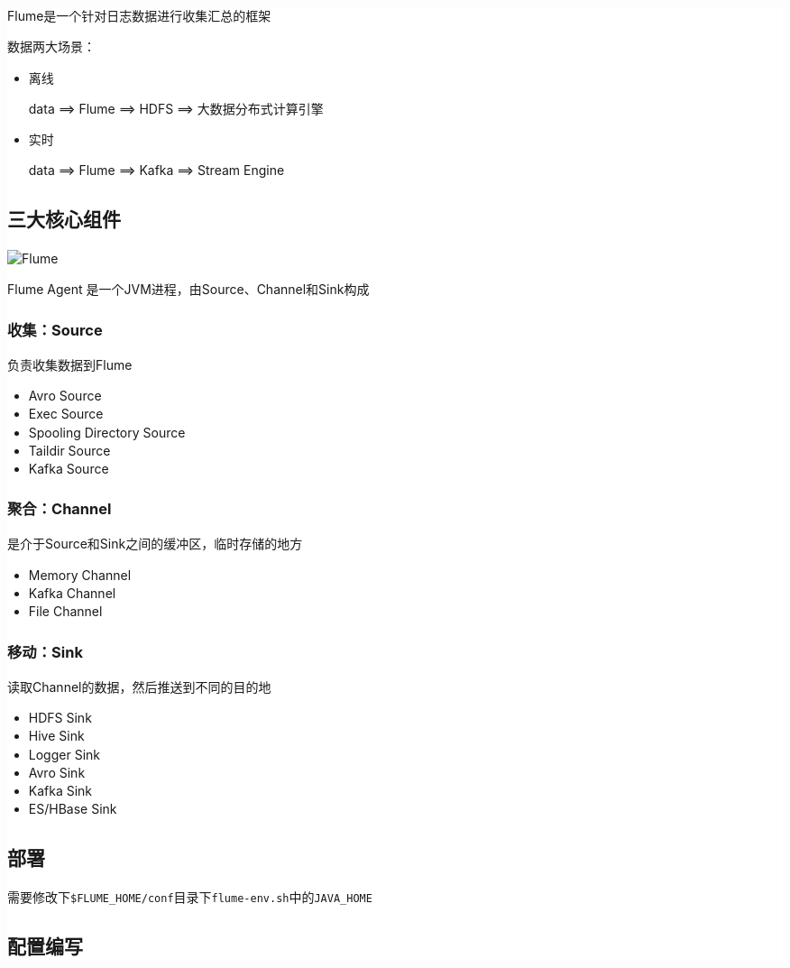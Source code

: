 Flume是一个针对日志数据进行收集汇总的框架

数据两大场景：

- 离线

  data ==> Flume ==> HDFS ==> 大数据分布式计算引擎

- 实时

  data ==> Flume ==> Kafka ==> Stream Engine

## 三大核心组件

![Flume](https://flume.apache.org/_images/DevGuide_image00.png)

Flume Agent 是一个JVM进程，由Source、Channel和Sink构成

### 收集：Source

负责收集数据到Flume

- Avro Source
- Exec Source
- Spooling Directory Source
- Taildir Source
- Kafka Source

### 聚合：Channel

是介于Source和Sink之间的缓冲区，临时存储的地方

- Memory Channel
- Kafka Channel
- File Channel

### 移动：Sink

读取Channel的数据，然后推送到不同的目的地

- HDFS Sink
- Hive Sink
- Logger Sink
- Avro Sink
- Kafka Sink
- ES/HBase Sink



## 部署

需要修改下`$FLUME_HOME/conf`目录下`flume-env.sh`中的`JAVA_HOME`



## 配置编写
